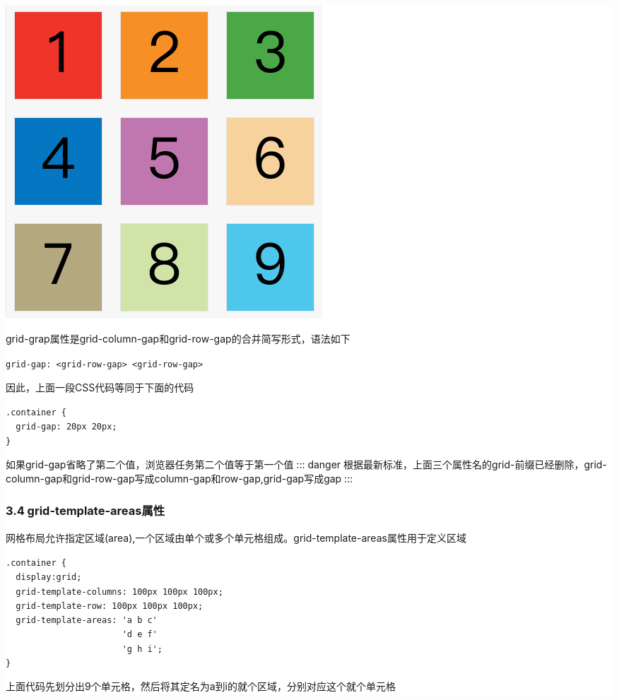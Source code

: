 ![grid间距](./images/bg2019032511.png)

grid-grap属性是grid-column-gap和grid-row-gap的合并简写形式，语法如下
```
grid-gap: <grid-row-gap> <grid-row-gap>
```
因此，上面一段CSS代码等同于下面的代码
```
.container {
  grid-gap: 20px 20px;
}
```
如果grid-gap省略了第二个值，浏览器任务第二个值等于第一个值
::: danger
根据最新标准，上面三个属性名的grid-前缀已经删除，grid-column-gap和grid-row-gap写成column-gap和row-gap,grid-gap写成gap
:::

### 3.4 grid-template-areas属性
网格布局允许指定区域(area),一个区域由单个或多个单元格组成。grid-template-areas属性用于定义区域
```
.container {
  display:grid;
  grid-template-columns: 100px 100px 100px;
  grid-template-row: 100px 100px 100px;
  grid-template-areas: 'a b c'
                       'd e f'
                       'g h i';
}
```
上面代码先划分出9个单元格，然后将其定名为a到i的就个区域，分别对应这个就个单元格
